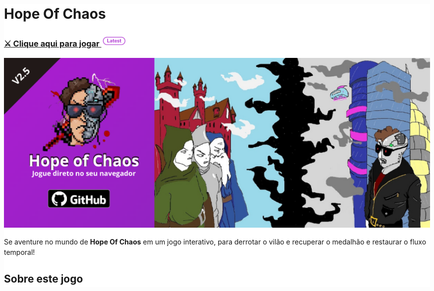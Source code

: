 # Hope Of Chaos
### [⚔️ Clique aqui para jogar <img src="Assets/Latest.png" width = "50">](https://victorhmszzero.github.io/Hope_of_chaos/Index.html)


<img src="Assets/Banner - GitHub.png" width = "100%">

Se aventure no mundo de **Hope Of Chaos** em um jogo interativo, para derrotar o vilão e recuperar o medalhão e restaurar o fluxo temporal!

## Sobre este jogo